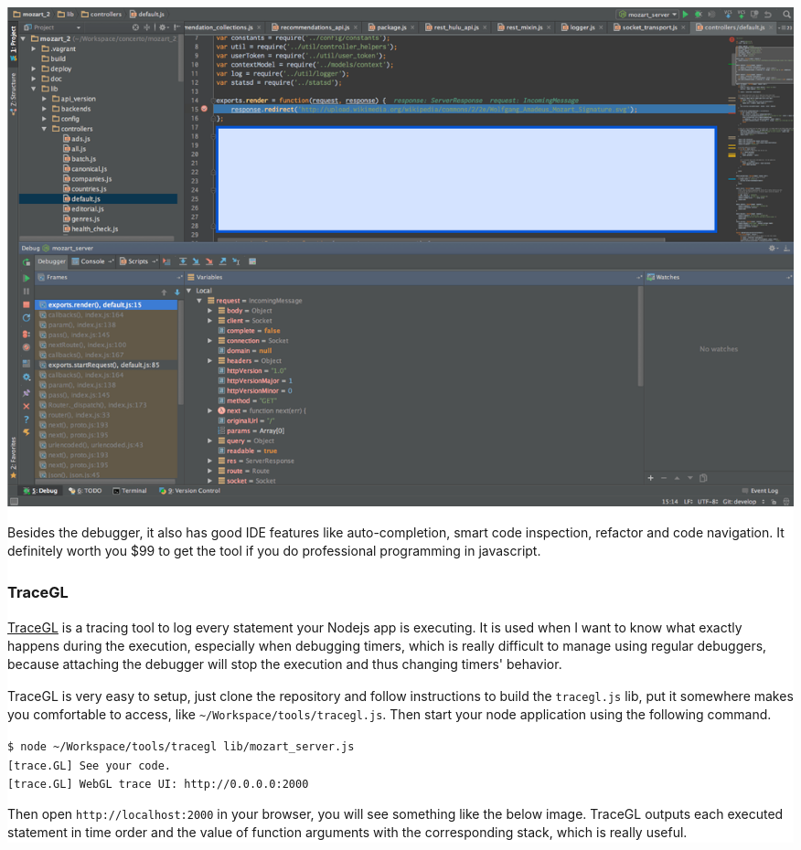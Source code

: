 ![WebStorm debugger](./images/nodejs-profiling/webstorm.png)

Besides the debugger, it also has good IDE features like auto-completion, smart code inspection, refactor and code navigation. It definitely worth you $99 to get the tool if you do professional programming in javascript.

### TraceGL

[TraceGL](https://github.com/traceglMPL/tracegl) is a tracing tool to log every statement your Nodejs app is executing. It is used when I want to know what exactly happens during the execution, especially when debugging timers, which is really difficult to manage using regular debuggers, because attaching the debugger will stop the execution and thus changing timers' behavior.

TraceGL is very easy to setup, just clone the repository and follow instructions to build the `tracegl.js` lib, put it somewhere makes you comfortable to access, like `~/Workspace/tools/tracegl.js`. Then start your node application using the following command.

``` bash
$ node ~/Workspace/tools/tracegl lib/mozart_server.js
[trace.GL] See your code.
[trace.GL] WebGL trace UI: http://0.0.0.0:2000
```

Then open `http://localhost:2000` in your browser, you will see something like the below image. TraceGL outputs each executed statement in time order and the value of function arguments with the corresponding stack, which is really useful.

